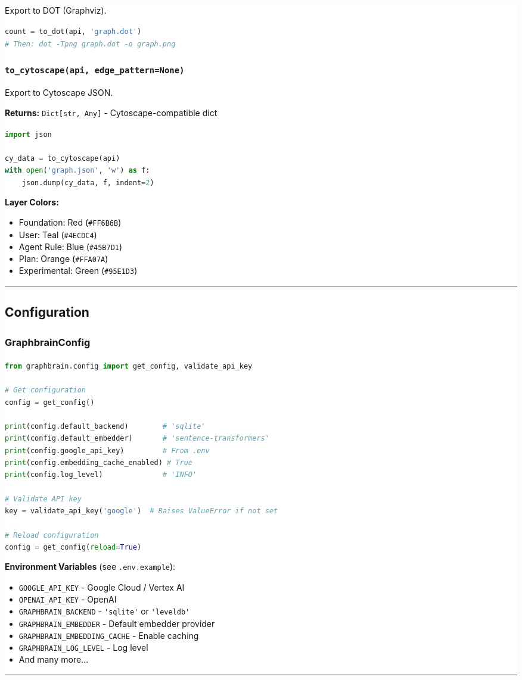 Export to DOT (Graphviz).

```python
count = to_dot(api, 'graph.dot')
# Then: dot -Tpng graph.dot -o graph.png
```

### `to_cytoscape(api, edge_pattern=None)`

Export to Cytoscape JSON.

**Returns:** `Dict[str, Any]` - Cytoscape-compatible dict

```python
import json

cy_data = to_cytoscape(api)
with open('graph.json', 'w') as f:
    json.dump(cy_data, f, indent=2)
```

**Layer Colors:**
- Foundation: Red (`#FF6B6B`)
- User: Teal (`#4ECDC4`)
- Agent Rule: Blue (`#45B7D1`)
- Plan: Orange (`#FFA07A`)
- Experimental: Green (`#95E1D3`)

---

## Configuration

### GraphbrainConfig

```python
from graphbrain.config import get_config, validate_api_key

# Get configuration
config = get_config()

print(config.default_backend)        # 'sqlite'
print(config.default_embedder)       # 'sentence-transformers'
print(config.google_api_key)         # From .env
print(config.embedding_cache_enabled) # True
print(config.log_level)              # 'INFO'

# Validate API key
key = validate_api_key('google')  # Raises ValueError if not set

# Reload configuration
config = get_config(reload=True)
```

**Environment Variables** (see `.env.example`):
- `GOOGLE_API_KEY` - Google Cloud / Vertex AI
- `OPENAI_API_KEY` - OpenAI
- `GRAPHBRAIN_BACKEND` - `'sqlite'` or `'leveldb'`
- `GRAPHBRAIN_EMBEDDER` - Default embedder provider
- `GRAPHBRAIN_EMBEDDING_CACHE` - Enable caching
- `GRAPHBRAIN_LOG_LEVEL` - Log level
- And many more...

---